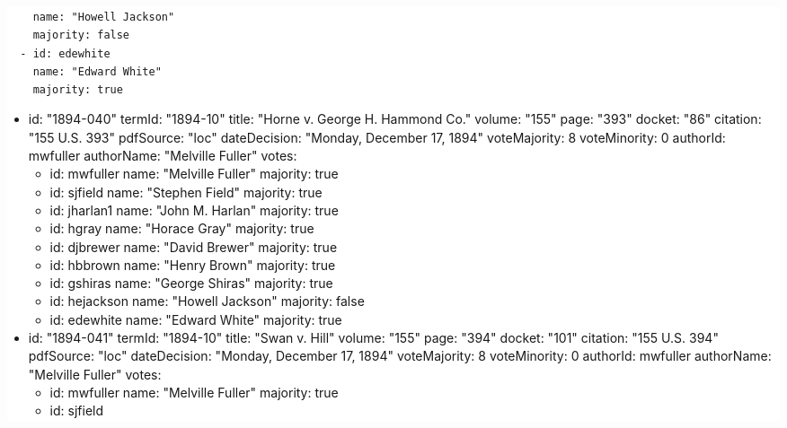         name: "Howell Jackson"
        majority: false
      - id: edewhite
        name: "Edward White"
        majority: true
  - id: "1894-040"
    termId: "1894-10"
    title: "Horne v. George H. Hammond Co."
    volume: "155"
    page: "393"
    docket: "86"
    citation: "155 U.S. 393"
    pdfSource: "loc"
    dateDecision: "Monday, December 17, 1894"
    voteMajority: 8
    voteMinority: 0
    authorId: mwfuller
    authorName: "Melville Fuller"
    votes:
      - id: mwfuller
        name: "Melville Fuller"
        majority: true
      - id: sjfield
        name: "Stephen Field"
        majority: true
      - id: jharlan1
        name: "John M. Harlan"
        majority: true
      - id: hgray
        name: "Horace Gray"
        majority: true
      - id: djbrewer
        name: "David Brewer"
        majority: true
      - id: hbbrown
        name: "Henry Brown"
        majority: true
      - id: gshiras
        name: "George Shiras"
        majority: true
      - id: hejackson
        name: "Howell Jackson"
        majority: false
      - id: edewhite
        name: "Edward White"
        majority: true
  - id: "1894-041"
    termId: "1894-10"
    title: "Swan v. Hill"
    volume: "155"
    page: "394"
    docket: "101"
    citation: "155 U.S. 394"
    pdfSource: "loc"
    dateDecision: "Monday, December 17, 1894"
    voteMajority: 8
    voteMinority: 0
    authorId: mwfuller
    authorName: "Melville Fuller"
    votes:
      - id: mwfuller
        name: "Melville Fuller"
        majority: true
      - id: sjfield
